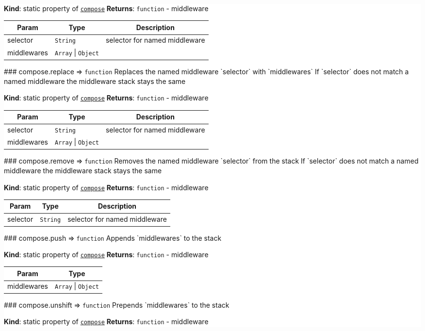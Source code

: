 **Kind**: static property of <code>[compose](#compose)</code>
**Returns**: <code>function</code> - middleware

| Param | Type | Description |
| --- | --- | --- |
| selector | <code>String</code> | selector for named middleware |
| middlewares | <code>Array</code> &#124; <code>Object</code> |  |

<a name="compose.replace"/>
### compose.replace ⇒ <code>function</code>
Replaces the named middleware `selector` with `middlewares`
If `selector` does not match a named middleware the middleware stack stays the same

**Kind**: static property of <code>[compose](#compose)</code>
**Returns**: <code>function</code> - middleware

| Param | Type | Description |
| --- | --- | --- |
| selector | <code>String</code> | selector for named middleware |
| middlewares | <code>Array</code> &#124; <code>Object</code> |  |

<a name="compose.remove"/>
### compose.remove ⇒ <code>function</code>
Removes the named middleware `selector` from the stack
If `selector` does not match a named middleware the middleware stack stays the same

**Kind**: static property of <code>[compose](#compose)</code>
**Returns**: <code>function</code> - middleware

| Param | Type | Description |
| --- | --- | --- |
| selector | <code>String</code> | selector for named middleware |

<a name="compose.push"/>
### compose.push ⇒ <code>function</code>
Appends `middlewares` to the stack

**Kind**: static property of <code>[compose](#compose)</code>
**Returns**: <code>function</code> - middleware

| Param | Type |
| --- | --- |
| middlewares | <code>Array</code> &#124; <code>Object</code> |

<a name="compose.unshift"/>
### compose.unshift ⇒ <code>function</code>
Prepends `middlewares` to the stack

**Kind**: static property of <code>[compose](#compose)</code>
**Returns**: <code>function</code> - middleware
